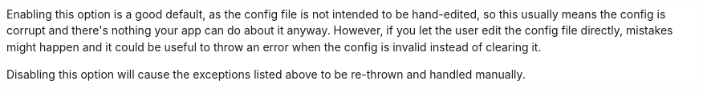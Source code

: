 Enabling this option is a good default, as the config file is not intended to be hand-edited, so this usually means the config is corrupt and there's nothing your app can do about it anyway. However, if you let the user edit the config file directly, mistakes might happen and it could be useful to throw an error when the config is invalid instead of clearing it.

Disabling this option will cause the exceptions listed above to be re-thrown and handled manually.
